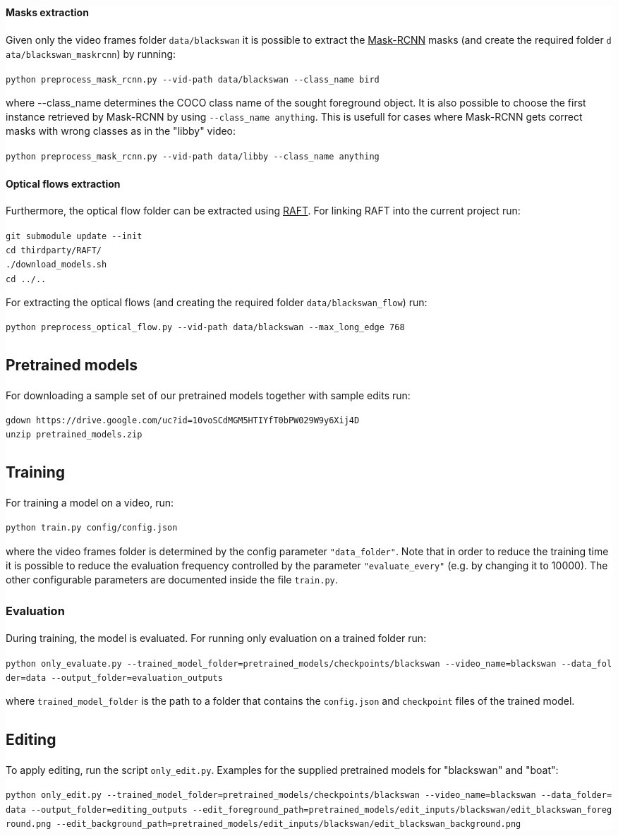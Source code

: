 
#### Masks extraction
Given only the video frames folder `data/blackswan` it is possible to extract the [Mask-RCNN](https://arxiv.org/abs/1703.06870) masks (and create the required folder `data/blackswan_maskrcnn`) by running: 
```
python preprocess_mask_rcnn.py --vid-path data/blackswan --class_name bird
```
where --class_name determines the COCO class name of the sought foreground object. It is also possible to choose the first instance retrieved by Mask-RCNN by using `--class_name anything`. This is usefull for cases where Mask-RCNN gets correct masks with wrong classes as in the "libby" video:
```
python preprocess_mask_rcnn.py --vid-path data/libby --class_name anything
```

#### Optical flows extraction
Furthermore, the optical flow folder can be extracted using [RAFT](https://arxiv.org/abs/2003.12039). 
For linking RAFT into the current project run:
```
git submodule update --init
cd thirdparty/RAFT/
./download_models.sh
cd ../..
```

For extracting the optical flows (and creating the required folder `data/blackswan_flow`) run: 
```
python preprocess_optical_flow.py --vid-path data/blackswan --max_long_edge 768
```

## Pretrained models
For downloading a sample set of our pretrained models together with sample edits run:
```
gdown https://drive.google.com/uc?id=10voSCdMGM5HTIYfT0bPW029W9y6Xij4D
unzip pretrained_models.zip
```

## Training
For training a model on a video, run: 
```
python train.py config/config.json
```
where the video frames folder is determined by the config parameter `"data_folder"`.
Note that in order to reduce the training time it is possible to reduce the evaluation frequency controlled by the parameter `"evaluate_every"` (e.g. by changing it to 10000).
The other configurable parameters are documented inside the file `train.py`. 

### Evaluation
During training, the model is evaluated. For running only evaluation on a trained folder run:
```
python only_evaluate.py --trained_model_folder=pretrained_models/checkpoints/blackswan --video_name=blackswan --data_folder=data --output_folder=evaluation_outputs
```
where `trained_model_folder` is the path to a folder that contains the `config.json` and `checkpoint` files of the trained model. 
## Editing
To apply editing, run the script `only_edit.py`. Examples for the supplied pretrained models for "blackswan" and "boat":
```
python only_edit.py --trained_model_folder=pretrained_models/checkpoints/blackswan --video_name=blackswan --data_folder=data --output_folder=editing_outputs --edit_foreground_path=pretrained_models/edit_inputs/blackswan/edit_blackswan_foreground.png --edit_background_path=pretrained_models/edit_inputs/blackswan/edit_blackswan_background.png
```
